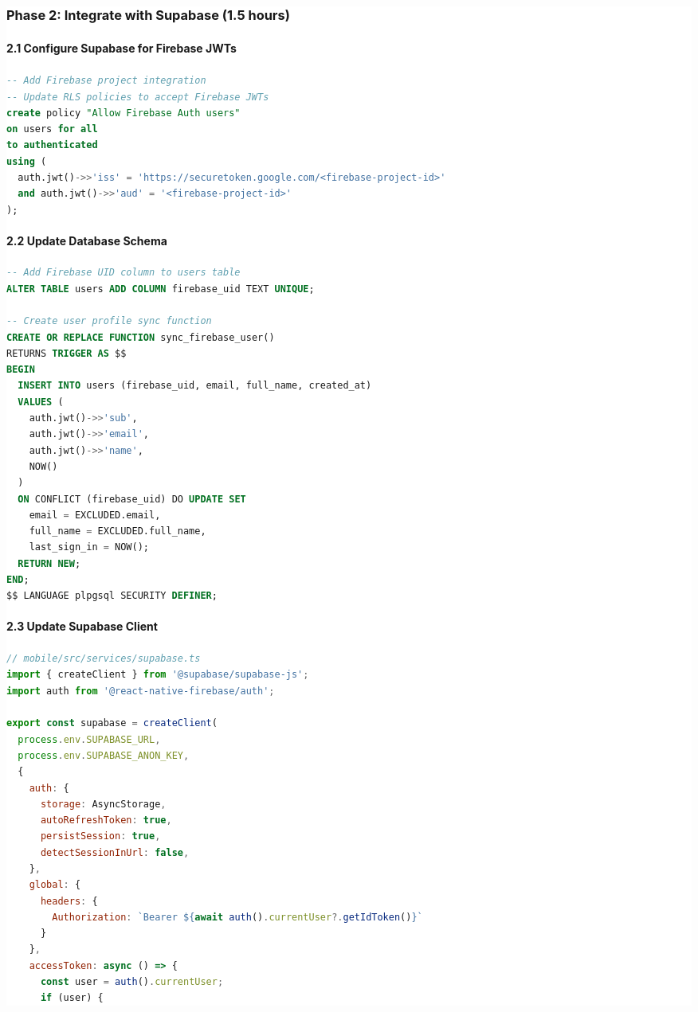 ### Phase 2: Integrate with Supabase (1.5 hours)

#### 2.1 Configure Supabase for Firebase JWTs
```sql
-- Add Firebase project integration
-- Update RLS policies to accept Firebase JWTs
create policy "Allow Firebase Auth users"
on users for all
to authenticated
using (
  auth.jwt()->>'iss' = 'https://securetoken.google.com/<firebase-project-id>'
  and auth.jwt()->>'aud' = '<firebase-project-id>'
);
```

#### 2.2 Update Database Schema
```sql
-- Add Firebase UID column to users table
ALTER TABLE users ADD COLUMN firebase_uid TEXT UNIQUE;

-- Create user profile sync function
CREATE OR REPLACE FUNCTION sync_firebase_user()
RETURNS TRIGGER AS $$
BEGIN
  INSERT INTO users (firebase_uid, email, full_name, created_at)
  VALUES (
    auth.jwt()->>'sub',
    auth.jwt()->>'email', 
    auth.jwt()->>'name',
    NOW()
  )
  ON CONFLICT (firebase_uid) DO UPDATE SET
    email = EXCLUDED.email,
    full_name = EXCLUDED.full_name,
    last_sign_in = NOW();
  RETURN NEW;
END;
$$ LANGUAGE plpgsql SECURITY DEFINER;
```

#### 2.3 Update Supabase Client
```javascript
// mobile/src/services/supabase.ts
import { createClient } from '@supabase/supabase-js';
import auth from '@react-native-firebase/auth';

export const supabase = createClient(
  process.env.SUPABASE_URL,
  process.env.SUPABASE_ANON_KEY,
  {
    auth: {
      storage: AsyncStorage,
      autoRefreshToken: true,
      persistSession: true,
      detectSessionInUrl: false,
    },
    global: {
      headers: {
        Authorization: `Bearer ${await auth().currentUser?.getIdToken()}`
      }
    },
    accessToken: async () => {
      const user = auth().currentUser;
      if (user) {
```